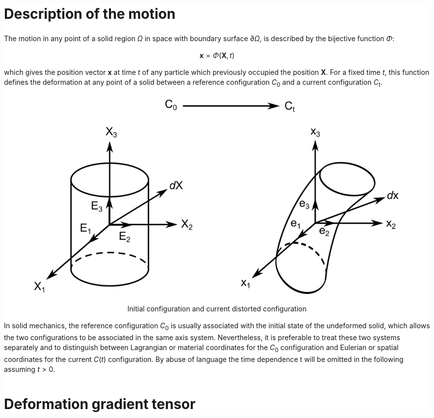 # Description of the motion

The motion in any point of a solid region $\Omega$ in space with boundary surface $\partial\Omega$, is described by the bijective function $\Phi$:

$$
\mathbf{x} = \Phi \left(\mathbf{X},t\right)
$$

which gives the position vector $\mathbf{x}$ at time $t$ of any particle which previously occupied the position $\mathbf{X}$. For a fixed time $t$, this function defines the deformation at any point of a solid between a reference configuration $C_0$ and a current configuration $C_t$.



<div style="text-align:center;">
 <figure >
   <img src="../../../assets/img/coordonnees.svg"  />
   <figcaption>Initial configuration and current distorted configuration</figcaption>
 </figure> 
</div>

In solid mechanics, the reference configuration $C_0$ is usually associated with the initial state of the undeformed solid, which allows the two configurations to be associated in the same axis system. Nevertheless, it is preferable to treat these two systems separately and to distinguish between Lagrangian or material coordinates for the $C_0$ configuration and Eulerian or spatial coordinates for the current $C\left(t\right)$ configuration. By abuse of language the time dependence t will be omitted in the following assuming $t > 0$.

# Deformation gradient tensor
